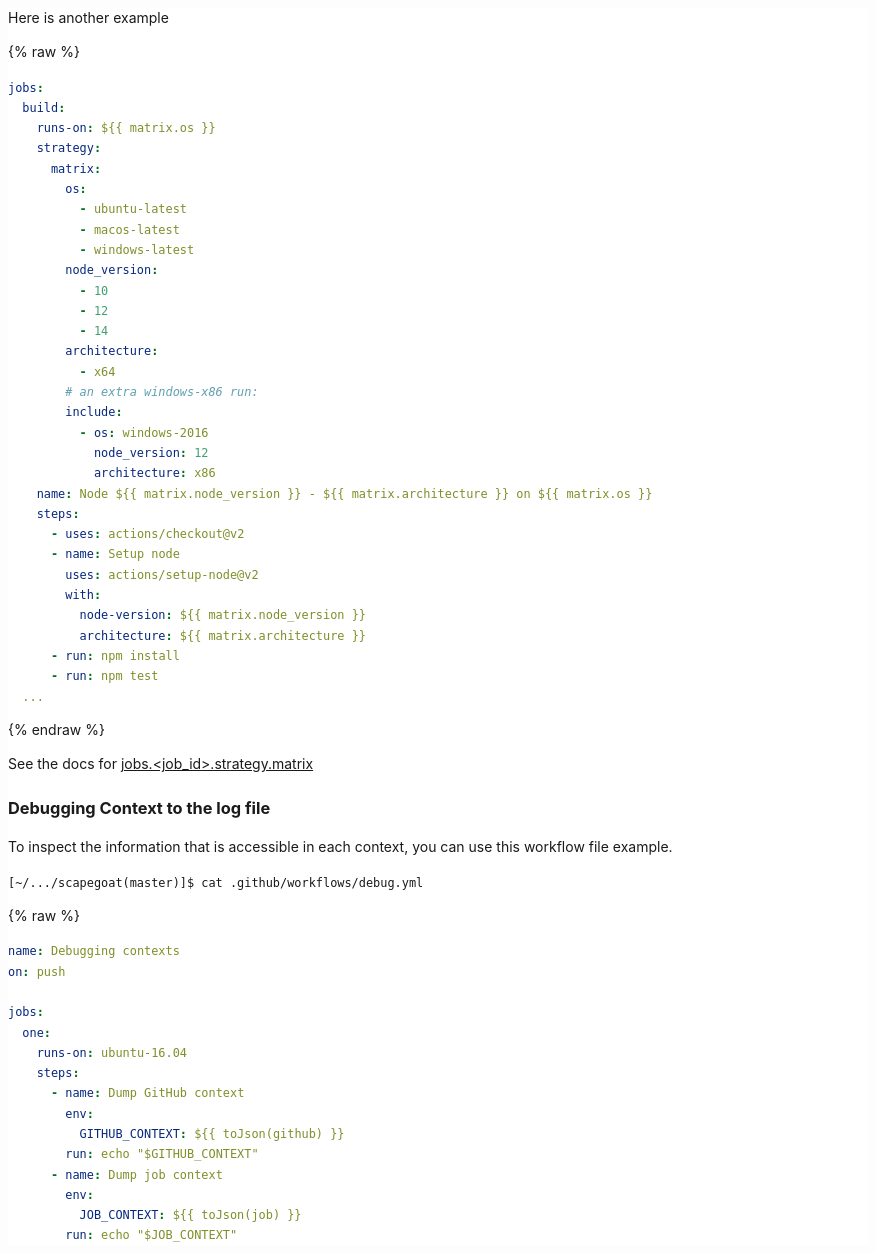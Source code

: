 Here is another example

{% raw %}
```yml
jobs:
  build:
    runs-on: ${{ matrix.os }}
    strategy:
      matrix:
        os:
          - ubuntu-latest
          - macos-latest
          - windows-latest
        node_version:
          - 10
          - 12
          - 14
        architecture:
          - x64
        # an extra windows-x86 run:
        include:
          - os: windows-2016
            node_version: 12
            architecture: x86
    name: Node ${{ matrix.node_version }} - ${{ matrix.architecture }} on ${{ matrix.os }}
    steps:
      - uses: actions/checkout@v2
      - name: Setup node
        uses: actions/setup-node@v2
        with:
          node-version: ${{ matrix.node_version }}
          architecture: ${{ matrix.architecture }}
      - run: npm install
      - run: npm test
  ...
```
{% endraw %}

See the docs for [jobs.\<job_id\>.strategy.matrix](https://docs.github.com/en/actions/reference/workflow-syntax-for-github-actions#jobsjob_idstrategymatrix)

### Debugging Context to the log file

To inspect the information that is accessible in each context, you can use this workflow file example.

```
[~/.../scapegoat(master)]$ cat .github/workflows/debug.yml
```
{% raw %}
```yml
name: Debugging contexts
on: push

jobs:
  one:
    runs-on: ubuntu-16.04
    steps:
      - name: Dump GitHub context
        env:
          GITHUB_CONTEXT: ${{ toJson(github) }}
        run: echo "$GITHUB_CONTEXT"
      - name: Dump job context
        env:
          JOB_CONTEXT: ${{ toJson(job) }}
        run: echo "$JOB_CONTEXT"
```